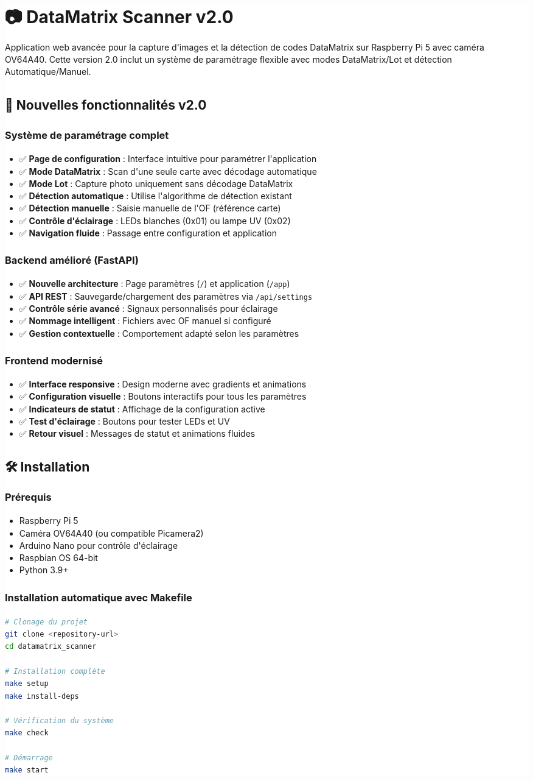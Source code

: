 # 📷 DataMatrix Scanner v2.0

Application web avancée pour la capture d'images et la détection de codes DataMatrix sur Raspberry Pi 5 avec caméra OV64A40. Cette version 2.0 inclut un système de paramétrage flexible avec modes DataMatrix/Lot et détection Automatique/Manuel.

## 🎯 Nouvelles fonctionnalités v2.0

### Système de paramétrage complet
- ✅ **Page de configuration** : Interface intuitive pour paramétrer l'application
- ✅ **Mode DataMatrix** : Scan d'une seule carte avec décodage automatique
- ✅ **Mode Lot** : Capture photo uniquement sans décodage DataMatrix
- ✅ **Détection automatique** : Utilise l'algorithme de détection existant
- ✅ **Détection manuelle** : Saisie manuelle de l'OF (référence carte)
- ✅ **Contrôle d'éclairage** : LEDs blanches (0x01) ou lampe UV (0x02)
- ✅ **Navigation fluide** : Passage entre configuration et application

### Backend amélioré (FastAPI)
- ✅ **Nouvelle architecture** : Page paramètres (`/`) et application (`/app`)
- ✅ **API REST** : Sauvegarde/chargement des paramètres via `/api/settings`
- ✅ **Contrôle série avancé** : Signaux personnalisés pour éclairage
- ✅ **Nommage intelligent** : Fichiers avec OF manuel si configuré
- ✅ **Gestion contextuelle** : Comportement adapté selon les paramètres

### Frontend modernisé
- ✅ **Interface responsive** : Design moderne avec gradients et animations
- ✅ **Configuration visuelle** : Boutons interactifs pour tous les paramètres
- ✅ **Indicateurs de statut** : Affichage de la configuration active
- ✅ **Test d'éclairage** : Boutons pour tester LEDs et UV
- ✅ **Retour visuel** : Messages de statut et animations fluides

## 🛠️ Installation

### Prérequis
- Raspberry Pi 5
- Caméra OV64A40 (ou compatible Picamera2)
- Arduino Nano pour contrôle d'éclairage
- Raspbian OS 64-bit
- Python 3.9+

### Installation automatique avec Makefile

```bash
# Clonage du projet
git clone <repository-url>
cd datamatrix_scanner

# Installation complète
make setup
make install-deps

# Vérification du système
make check

# Démarrage
make start
```
